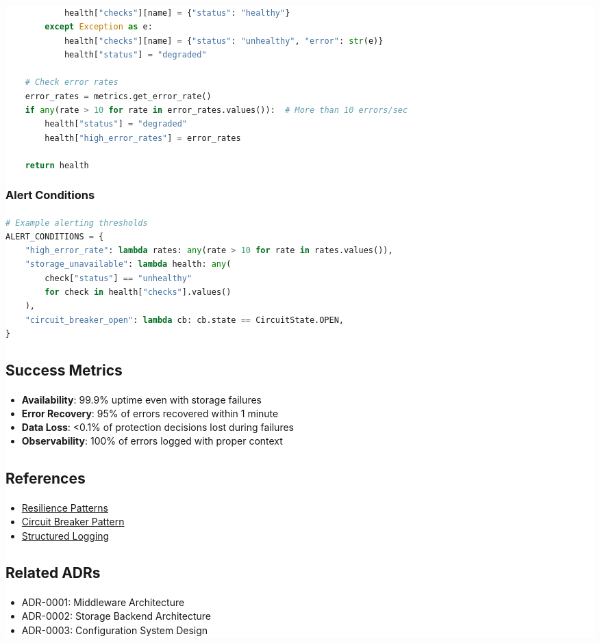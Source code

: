 ```python
            health["checks"][name] = {"status": "healthy"}
        except Exception as e:
            health["checks"][name] = {"status": "unhealthy", "error": str(e)}
            health["status"] = "degraded"
    
    # Check error rates
    error_rates = metrics.get_error_rate()
    if any(rate > 10 for rate in error_rates.values()):  # More than 10 errors/sec
        health["status"] = "degraded"
        health["high_error_rates"] = error_rates
    
    return health
```

### Alert Conditions

```python
# Example alerting thresholds
ALERT_CONDITIONS = {
    "high_error_rate": lambda rates: any(rate > 10 for rate in rates.values()),
    "storage_unavailable": lambda health: any(
        check["status"] == "unhealthy" 
        for check in health["checks"].values()
    ),
    "circuit_breaker_open": lambda cb: cb.state == CircuitState.OPEN,
}
```

## Success Metrics

- **Availability**: 99.9% uptime even with storage failures
- **Error Recovery**: 95% of errors recovered within 1 minute
- **Data Loss**: <0.1% of protection decisions lost during failures
- **Observability**: 100% of errors logged with proper context

## References

- [Resilience Patterns](https://docs.microsoft.com/en-us/azure/architecture/patterns/category/resiliency)
- [Circuit Breaker Pattern](https://martinfowler.com/bliki/CircuitBreaker.html)
- [Structured Logging](https://www.structlog.org/)

## Related ADRs

- ADR-0001: Middleware Architecture
- ADR-0002: Storage Backend Architecture
- ADR-0003: Configuration System Design
